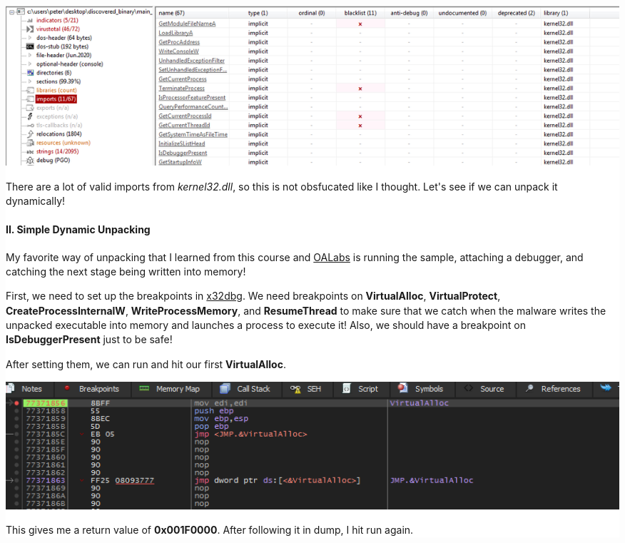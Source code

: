 ![alt text](/uploads/zero2auto3.PNG)

There are a lot of valid imports from *kernel32.dll*, so this is not obsfucated like I thought. Let's see if we can unpack it dynamically!


#### II. Simple Dynamic Unpacking

My favorite way of unpacking that I learned from this course and [OALabs](https://www.youtube.com/channel/UC--DwaiMV-jtO-6EvmKOnqg) is running the sample, attaching a debugger, and catching the next stage being written into memory!


First, we need to set up the breakpoints in [x32dbg](https://x64dbg.com/#start). We need breakpoints on **VirtualAlloc**, **VirtualProtect**, **CreateProcessInternalW**, **WriteProcessMemory**, and **ResumeThread** to make sure that we catch when the malware writes the unpacked executable into memory and launches a process to execute it! Also, we should have a breakpoint on **IsDebuggerPresent** just to be safe!

After setting them, we can run and hit our first **VirtualAlloc**.

![alt text](/uploads/zero2auto4.PNG)

This gives me a return value of **0x001F0000**. After following it in dump, I hit run again.
